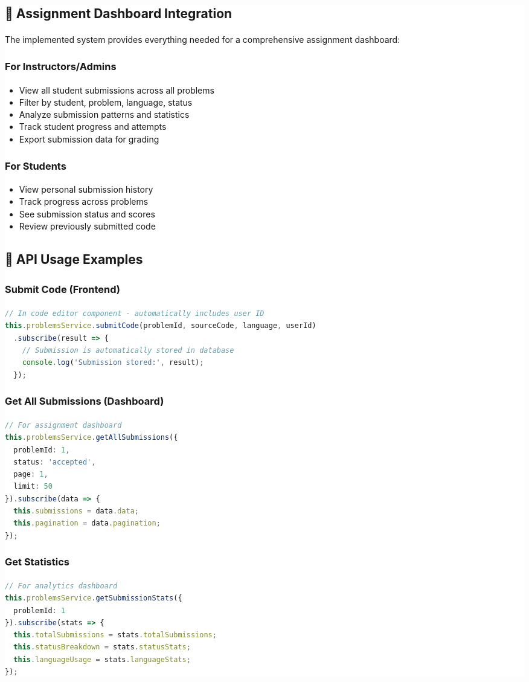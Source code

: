## 🎯 Assignment Dashboard Integration

The implemented system provides everything needed for a comprehensive assignment dashboard:

### For Instructors/Admins
- View all student submissions across all problems
- Filter by student, problem, language, status
- Analyze submission patterns and statistics
- Track student progress and attempts
- Export submission data for grading

### For Students
- View personal submission history
- Track progress across problems
- See submission status and scores
- Review previously submitted code

## 🔧 API Usage Examples

### Submit Code (Frontend)
```typescript
// In code editor component - automatically includes user ID
this.problemsService.submitCode(problemId, sourceCode, language, userId)
  .subscribe(result => {
    // Submission is automatically stored in database
    console.log('Submission stored:', result);
  });
```

### Get All Submissions (Dashboard)
```typescript
// For assignment dashboard
this.problemsService.getAllSubmissions({
  problemId: 1,
  status: 'accepted',
  page: 1,
  limit: 50
}).subscribe(data => {
  this.submissions = data.data;
  this.pagination = data.pagination;
});
```

### Get Statistics
```typescript
// For analytics dashboard
this.problemsService.getSubmissionStats({
  problemId: 1
}).subscribe(stats => {
  this.totalSubmissions = stats.totalSubmissions;
  this.statusBreakdown = stats.statusStats;
  this.languageUsage = stats.languageStats;
});
```
